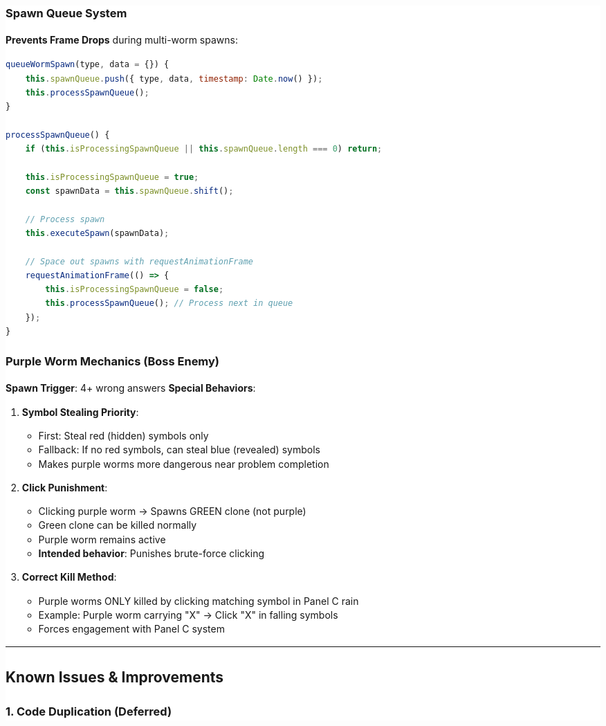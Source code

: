 ### Spawn Queue System

**Prevents Frame Drops** during multi-worm spawns:

```javascript
queueWormSpawn(type, data = {}) {
    this.spawnQueue.push({ type, data, timestamp: Date.now() });
    this.processSpawnQueue();
}

processSpawnQueue() {
    if (this.isProcessingSpawnQueue || this.spawnQueue.length === 0) return;
    
    this.isProcessingSpawnQueue = true;
    const spawnData = this.spawnQueue.shift();
    
    // Process spawn
    this.executeSpawn(spawnData);
    
    // Space out spawns with requestAnimationFrame
    requestAnimationFrame(() => {
        this.isProcessingSpawnQueue = false;
        this.processSpawnQueue(); // Process next in queue
    });
}
```

### Purple Worm Mechanics (Boss Enemy)

**Spawn Trigger**: 4+ wrong answers
**Special Behaviors**:

1. **Symbol Stealing Priority**:
   - First: Steal red (hidden) symbols only
   - Fallback: If no red symbols, can steal blue (revealed) symbols
   - Makes purple worms more dangerous near problem completion

2. **Click Punishment**:
   - Clicking purple worm → Spawns GREEN clone (not purple)
   - Green clone can be killed normally
   - Purple worm remains active
   - **Intended behavior**: Punishes brute-force clicking

3. **Correct Kill Method**:
   - Purple worms ONLY killed by clicking matching symbol in Panel C rain
   - Example: Purple worm carrying "X" → Click "X" in falling symbols
   - Forces engagement with Panel C system

---

## Known Issues & Improvements

### 1. Code Duplication (Deferred)
